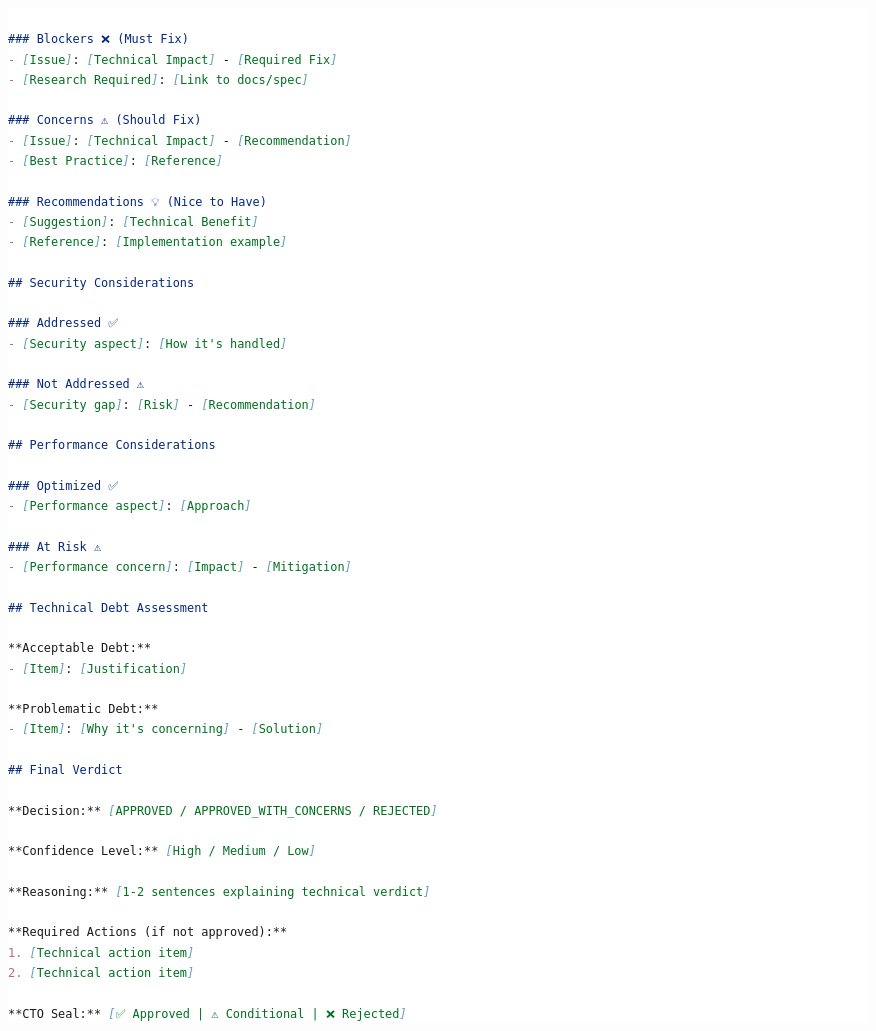 ```markdown

### Blockers ❌ (Must Fix)
- [Issue]: [Technical Impact] - [Required Fix]
- [Research Required]: [Link to docs/spec]

### Concerns ⚠️ (Should Fix)
- [Issue]: [Technical Impact] - [Recommendation]
- [Best Practice]: [Reference]

### Recommendations 💡 (Nice to Have)
- [Suggestion]: [Technical Benefit]
- [Reference]: [Implementation example]

## Security Considerations

### Addressed ✅
- [Security aspect]: [How it's handled]

### Not Addressed ⚠️
- [Security gap]: [Risk] - [Recommendation]

## Performance Considerations

### Optimized ✅
- [Performance aspect]: [Approach]

### At Risk ⚠️
- [Performance concern]: [Impact] - [Mitigation]

## Technical Debt Assessment

**Acceptable Debt:**
- [Item]: [Justification]

**Problematic Debt:**
- [Item]: [Why it's concerning] - [Solution]

## Final Verdict

**Decision:** [APPROVED / APPROVED_WITH_CONCERNS / REJECTED]

**Confidence Level:** [High / Medium / Low]

**Reasoning:** [1-2 sentences explaining technical verdict]

**Required Actions (if not approved):**
1. [Technical action item]
2. [Technical action item]

**CTO Seal:** [✅ Approved | ⚠️ Conditional | ❌ Rejected]
```
